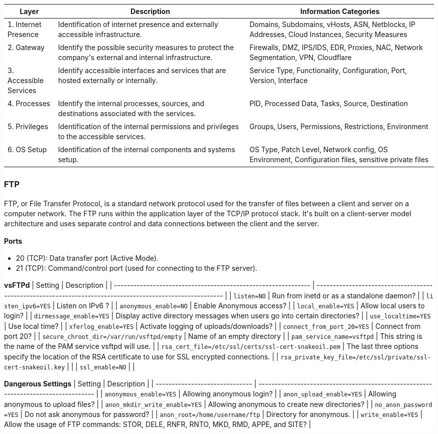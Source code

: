 | Layer                  | Description                                                                                            | Information Categories                                                                             |
| ---------------------- | ------------------------------------------------------------------------------------------------------ | -------------------------------------------------------------------------------------------------- |
| 1. Internet Presence   | Identification of internet presence and externally accessible infrastructure.                          | Domains, Subdomains, vHosts, ASN, Netblocks, IP Addresses, Cloud Instances, Security Measures      |
| 2. Gateway             | Identify the possible security measures to protect the company's external and internal infrastructure. | Firewalls, DMZ, IPS/IDS, EDR, Proxies, NAC, Network Segmentation, VPN, Cloudflare                  |
| 3. Accessible Services | Identify accessible interfaces and services that are hosted externally or internally.                  | Service Type, Functionality, Configuration, Port, Version, Interface                               |
| 4. Processes           | Identify the internal processes, sources, and destinations associated with the services.               | PID, Processed Data, Tasks, Source, Destination                                                    |
| 5. Privileges          | Identification of the internal permissions and privileges to the accessible services.                  | Groups, Users, Permissions, Restrictions, Environment                                              |
| 6. OS Setup            | Identification of the internal components and systems setup.                                           | OS Type, Patch Level, Network config, OS Environment, Configuration files, sensitive private files |

### FTP

FTP, or File Transfer Protocol, is a standard network protocol used for the transfer of files between a client and server on a computer network. The FTP runs within the application layer of the TCP/IP protocol stack. It's built on a client-server model architecture and uses separate control and data connections between the client and the server.

**Ports**

- 20 (TCP): Data transfer port (Active Mode).
- 21 (TCP): Command/control port (used for connecting to the FTP server).

**vsFTPd**
| Setting | Description |
| ------------------------------------------------------------- | -------------------------------------------------------------------------------------------------------- |
| `listen=NO` | Run from inetd or as a standalone daemon? |
| `listen_ipv6=YES` | Listen on IPv6 ? |
| `anonymous_enable=NO` | Enable Anonymous access? |
| `local_enable=YES` | Allow local users to login? |
| `dirmessage_enable=YES` | Display active directory messages when users go into certain directories? |
| `use_localtime=YES` | Use local time? |
| `xferlog_enable=YES` | Activate logging of uploads/downloads? |
| `connect_from_port_20=YES` | Connect from port 20? |
| `secure_chroot_dir=/var/run/vsftpd/empty` | Name of an empty directory |
| `pam_service_name=vsftpd` | This string is the name of the PAM service vsftpd will use. |
| `rsa_cert_file=/etc/ssl/certs/ssl-cert-snakeoil.pem` | The last three options specify the location of the RSA certificate to use for SSL encrypted connections. |
| `rsa_private_key_file=/etc/ssl/private/ssl-cert-snakeoil.key` | |
| `ssl_enable=NO` | |

**Dangerous Settings**
| Setting | Description |
| ------------------------------ | ---------------------------------------------------------------------------------- |
| `anonymous_enable=YES` | Allowing anonymous login? |
| `anon_upload_enable=YES` | Allowing anonymous to upload files? |
| `anon_mkdir_write_enable=YES` | Allowing anonymous to create new directories? |
| `no_anon_password=YES` | Do not ask anonymous for password? |
| `anon_root=/home/username/ftp` | Directory for anonymous. |
| `write_enable=YES` | Allow the usage of FTP commands: STOR, DELE, RNFR, RNTO, MKD, RMD, APPE, and SITE? |
